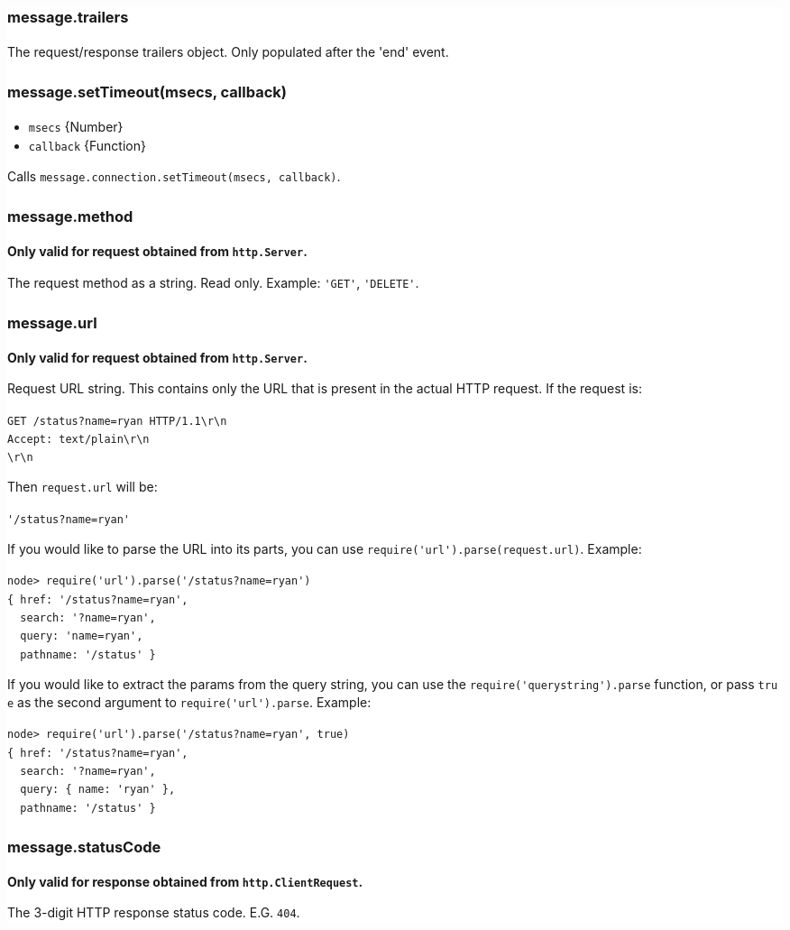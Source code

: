 ### message.trailers

The request/response trailers object. Only populated after the 'end' event.

### message.setTimeout(msecs, callback)

* `msecs` {Number}
* `callback` {Function}

Calls `message.connection.setTimeout(msecs, callback)`.

### message.method

**Only valid for request obtained from `http.Server`.**

The request method as a string. Read only. Example:
`'GET'`, `'DELETE'`.

### message.url

**Only valid for request obtained from `http.Server`.**

Request URL string. This contains only the URL that is
present in the actual HTTP request. If the request is:

    GET /status?name=ryan HTTP/1.1\r\n
    Accept: text/plain\r\n
    \r\n

Then `request.url` will be:

    '/status?name=ryan'

If you would like to parse the URL into its parts, you can use
`require('url').parse(request.url)`.  Example:

    node> require('url').parse('/status?name=ryan')
    { href: '/status?name=ryan',
      search: '?name=ryan',
      query: 'name=ryan',
      pathname: '/status' }

If you would like to extract the params from the query string,
you can use the `require('querystring').parse` function, or pass
`true` as the second argument to `require('url').parse`.  Example:

    node> require('url').parse('/status?name=ryan', true)
    { href: '/status?name=ryan',
      search: '?name=ryan',
      query: { name: 'ryan' },
      pathname: '/status' }

### message.statusCode

**Only valid for response obtained from `http.ClientRequest`.**

The 3-digit HTTP response status code. E.G. `404`.
